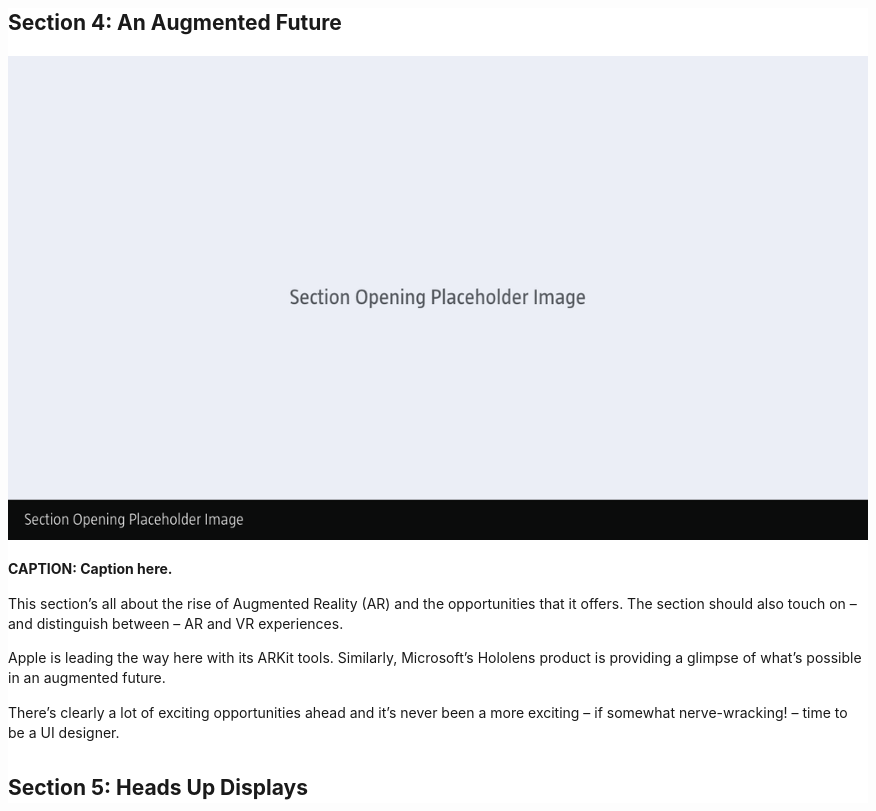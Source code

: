 

Section 4: An Augmented Future
------------------------------

![Placeholder Image](images/section-opening-placeholder-image.png)

**CAPTION: Caption here.**


This section’s all about the rise of Augmented Reality (AR) and the opportunities that it offers. The section should also touch on – and distinguish between – AR and VR experiences.

Apple is leading the way here with its ARKit tools. Similarly, Microsoft’s Hololens product is providing a glimpse of what’s possible in an augmented future.

There’s clearly a lot of exciting opportunities ahead and it’s never been a more exciting – if somewhat nerve-wracking! – time to be a UI designer.



Section 5: Heads Up Displays
----------------------------
